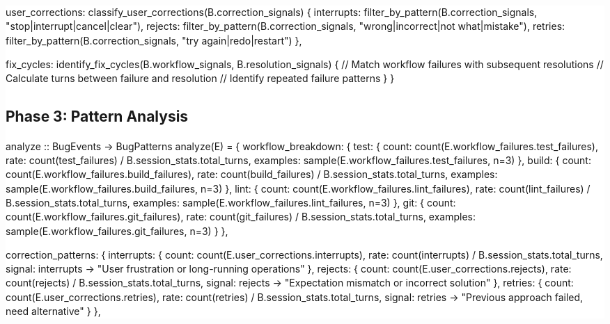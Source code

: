   user_corrections: classify_user_corrections(B.correction_signals) {
    interrupts: filter_by_pattern(B.correction_signals, "stop|interrupt|cancel|clear"),
    rejects: filter_by_pattern(B.correction_signals, "wrong|incorrect|not what|mistake"),
    retries: filter_by_pattern(B.correction_signals, "try again|redo|restart")
  },

  fix_cycles: identify_fix_cycles(B.workflow_signals, B.resolution_signals) {
    // Match workflow failures with subsequent resolutions
    // Calculate turns between failure and resolution
    // Identify repeated failure patterns
  }
}

## Phase 3: Pattern Analysis

analyze :: BugEvents → BugPatterns
analyze(E) = {
  workflow_breakdown: {
    test: {
      count: count(E.workflow_failures.test_failures),
      rate: count(test_failures) / B.session_stats.total_turns,
      examples: sample(E.workflow_failures.test_failures, n=3)
    },
    build: {
      count: count(E.workflow_failures.build_failures),
      rate: count(build_failures) / B.session_stats.total_turns,
      examples: sample(E.workflow_failures.build_failures, n=3)
    },
    lint: {
      count: count(E.workflow_failures.lint_failures),
      rate: count(lint_failures) / B.session_stats.total_turns,
      examples: sample(E.workflow_failures.lint_failures, n=3)
    },
    git: {
      count: count(E.workflow_failures.git_failures),
      rate: count(git_failures) / B.session_stats.total_turns,
      examples: sample(E.workflow_failures.git_failures, n=3)
    }
  },

  correction_patterns: {
    interrupts: {
      count: count(E.user_corrections.interrupts),
      rate: count(interrupts) / B.session_stats.total_turns,
      signal: interrupts → "User frustration or long-running operations"
    },
    rejects: {
      count: count(E.user_corrections.rejects),
      rate: count(rejects) / B.session_stats.total_turns,
      signal: rejects → "Expectation mismatch or incorrect solution"
    },
    retries: {
      count: count(E.user_corrections.retries),
      rate: count(retries) / B.session_stats.total_turns,
      signal: retries → "Previous approach failed, need alternative"
    }
  },
